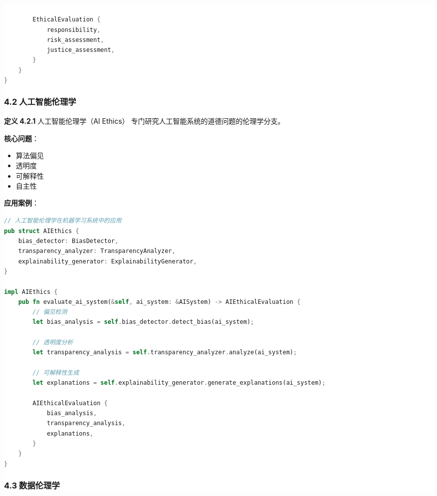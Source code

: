 ```rust
        
        EthicalEvaluation {
            responsibility,
            risk_assessment,
            justice_assessment,
        }
    }
}
```

### 4.2 人工智能伦理学

**定义 4.2.1** 人工智能伦理学（AI Ethics）
专门研究人工智能系统的道德问题的伦理学分支。

**核心问题**：

- 算法偏见
- 透明度
- 可解释性
- 自主性

**应用案例**：

```rust
// 人工智能伦理学在机器学习系统中的应用
pub struct AIEthics {
    bias_detector: BiasDetector,
    transparency_analyzer: TransparencyAnalyzer,
    explainability_generator: ExplainabilityGenerator,
}

impl AIEthics {
    pub fn evaluate_ai_system(&self, ai_system: &AISystem) -> AIEthicalEvaluation {
        // 偏见检测
        let bias_analysis = self.bias_detector.detect_bias(ai_system);
        
        // 透明度分析
        let transparency_analysis = self.transparency_analyzer.analyze(ai_system);
        
        // 可解释性生成
        let explanations = self.explainability_generator.generate_explanations(ai_system);
        
        AIEthicalEvaluation {
            bias_analysis,
            transparency_analysis,
            explanations,
        }
    }
}
```

### 4.3 数据伦理学
